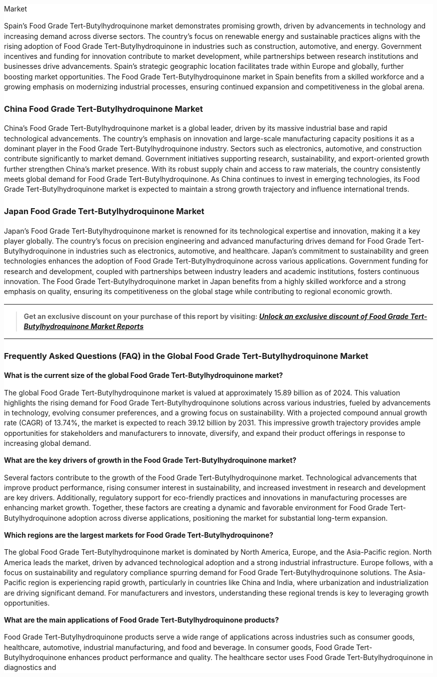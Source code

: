 Market</h3><p>Spain&rsquo;s Food Grade Tert-Butylhydroquinone market demonstrates promising growth, driven by advancements in technology and increasing demand across diverse sectors. The country&rsquo;s focus on renewable energy and sustainable practices aligns with the rising adoption of Food Grade Tert-Butylhydroquinone in industries such as construction, automotive, and energy. Government incentives and funding for innovation contribute to market development, while partnerships between research institutions and businesses drive advancements. Spain&rsquo;s strategic geographic location facilitates trade within Europe and globally, further boosting market opportunities. The Food Grade Tert-Butylhydroquinone market in Spain benefits from a skilled workforce and a growing emphasis on modernizing industrial processes, ensuring continued expansion and competitiveness in the global arena.</p><h3>China Food Grade Tert-Butylhydroquinone Market</h3><p>China&rsquo;s Food Grade Tert-Butylhydroquinone market is a global leader, driven by its massive industrial base and rapid technological advancements. The country&rsquo;s emphasis on innovation and large-scale manufacturing capacity positions it as a dominant player in the Food Grade Tert-Butylhydroquinone industry. Sectors such as electronics, automotive, and construction contribute significantly to market demand. Government initiatives supporting research, sustainability, and export-oriented growth further strengthen China&rsquo;s market presence. With its robust supply chain and access to raw materials, the country consistently meets global demand for Food Grade Tert-Butylhydroquinone. As China continues to invest in emerging technologies, its Food Grade Tert-Butylhydroquinone market is expected to maintain a strong growth trajectory and influence international trends.</p><h3>Japan Food Grade Tert-Butylhydroquinone Market</h3><p>Japan&rsquo;s Food Grade Tert-Butylhydroquinone market is renowned for its technological expertise and innovation, making it a key player globally. The country&rsquo;s focus on precision engineering and advanced manufacturing drives demand for Food Grade Tert-Butylhydroquinone in industries such as electronics, automotive, and healthcare. Japan&rsquo;s commitment to sustainability and green technologies enhances the adoption of Food Grade Tert-Butylhydroquinone across various applications. Government funding for research and development, coupled with partnerships between industry leaders and academic institutions, fosters continuous innovation. The Food Grade Tert-Butylhydroquinone market in Japan benefits from a highly skilled workforce and a strong emphasis on quality, ensuring its competitiveness on the global stage while contributing to regional economic growth.</p><hr /><blockquote><p><strong>Get an exclusive discount on your purchase of this report by visiting: <em><a href="://marketresearchpulse.com/ask-for-discount/134714?utm_source=Github&amp;utm_medium=0110">Unlock an exclusive discount of Food Grade Tert-Butylhydroquinone Market Reports</a></em>&nbsp;</strong></p></blockquote><hr /><h3>Frequently Asked Questions (FAQ) in the Global Food Grade Tert-Butylhydroquinone Market</h3><p><strong>What is the current size of the global Food Grade Tert-Butylhydroquinone market?</strong></p><p>The global Food Grade Tert-Butylhydroquinone market is valued at approximately 15.89 billion as of 2024. This valuation highlights the rising demand for Food Grade Tert-Butylhydroquinone solutions across various industries, fueled by advancements in technology, evolving consumer preferences, and a growing focus on sustainability. With a projected compound annual growth rate (CAGR) of 13.74%, the market is expected to reach 39.12 billion by 2031. This impressive growth trajectory provides ample opportunities for stakeholders and manufacturers to innovate, diversify, and expand their product offerings in response to increasing global demand.</p><p><strong>What are the key drivers of growth in the Food Grade Tert-Butylhydroquinone market?</strong></p><p>Several factors contribute to the growth of the Food Grade Tert-Butylhydroquinone market. Technological advancements that improve product performance, rising consumer interest in sustainability, and increased investment in research and development are key drivers. Additionally, regulatory support for eco-friendly practices and innovations in manufacturing processes are enhancing market growth. Together, these factors are creating a dynamic and favorable environment for Food Grade Tert-Butylhydroquinone adoption across diverse applications, positioning the market for substantial long-term expansion.</p><p><strong>Which regions are the largest markets for Food Grade Tert-Butylhydroquinone?</strong></p><p>The global Food Grade Tert-Butylhydroquinone market is dominated by North America, Europe, and the Asia-Pacific region. North America leads the market, driven by advanced technological adoption and a strong industrial infrastructure. Europe follows, with a focus on sustainability and regulatory compliance spurring demand for Food Grade Tert-Butylhydroquinone solutions. The Asia-Pacific region is experiencing rapid growth, particularly in countries like China and India, where urbanization and industrialization are driving significant demand. For manufacturers and investors, understanding these regional trends is key to leveraging growth opportunities.</p><p><strong>What are the main applications of Food Grade Tert-Butylhydroquinone products?</strong></p><p>Food Grade Tert-Butylhydroquinone products serve a wide range of applications across industries such as consumer goods, healthcare, automotive, industrial manufacturing, and food and beverage. In consumer goods, Food Grade Tert-Butylhydroquinone enhances product performance and quality. The healthcare sector uses Food Grade Tert-Butylhydroquinone in diagnostics and